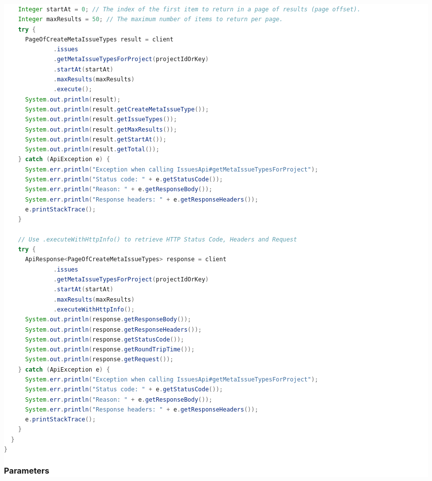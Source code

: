 ```java
    Integer startAt = 0; // The index of the first item to return in a page of results (page offset).
    Integer maxResults = 50; // The maximum number of items to return per page.
    try {
      PageOfCreateMetaIssueTypes result = client
              .issues
              .getMetaIssueTypesForProject(projectIdOrKey)
              .startAt(startAt)
              .maxResults(maxResults)
              .execute();
      System.out.println(result);
      System.out.println(result.getCreateMetaIssueType());
      System.out.println(result.getIssueTypes());
      System.out.println(result.getMaxResults());
      System.out.println(result.getStartAt());
      System.out.println(result.getTotal());
    } catch (ApiException e) {
      System.err.println("Exception when calling IssuesApi#getMetaIssueTypesForProject");
      System.err.println("Status code: " + e.getStatusCode());
      System.err.println("Reason: " + e.getResponseBody());
      System.err.println("Response headers: " + e.getResponseHeaders());
      e.printStackTrace();
    }

    // Use .executeWithHttpInfo() to retrieve HTTP Status Code, Headers and Request
    try {
      ApiResponse<PageOfCreateMetaIssueTypes> response = client
              .issues
              .getMetaIssueTypesForProject(projectIdOrKey)
              .startAt(startAt)
              .maxResults(maxResults)
              .executeWithHttpInfo();
      System.out.println(response.getResponseBody());
      System.out.println(response.getResponseHeaders());
      System.out.println(response.getStatusCode());
      System.out.println(response.getRoundTripTime());
      System.out.println(response.getRequest());
    } catch (ApiException e) {
      System.err.println("Exception when calling IssuesApi#getMetaIssueTypesForProject");
      System.err.println("Status code: " + e.getStatusCode());
      System.err.println("Reason: " + e.getResponseBody());
      System.err.println("Response headers: " + e.getResponseHeaders());
      e.printStackTrace();
    }
  }
}

```

### Parameters
